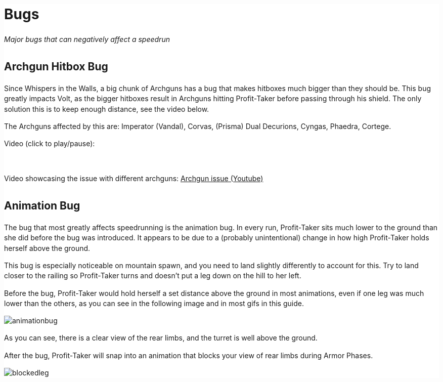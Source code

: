 # **Bugs**

*Major bugs that can negatively affect a speedrun*

## **Archgun Hitbox Bug**

 Since Whispers in the Walls, a big chunk of Archguns has a bug that makes hitboxes much bigger than they should be. This bug greatly impacts Volt, as the bigger hitboxes result in Archguns hitting Profit-Taker before passing through his shield. The only solution this is to keep enough distance, see the video below.

The Archguns affected by this are: Imperator (Vandal), Corvas, (Prisma) Dual Decurions, Cyngas, Phaedra, Cortege.

Video (click to play/pause):

<div style="padding-bottom: 20px;">
<video height="100" onclick="this.paused?this.play():this.pause();arguments[0].preventDefault();" loop muted>
 <source type="video/mp4" src="https://cdn.profit-taker.com/hitbox_bug.mp4">
</video>
</div>

Video showcasing the issue with different archguns: [Archgun issue (Youtube)](https://youtu.be/vxsFDMVjVaE?si=IVWUgNkOq3t6qFZJ)

## **Animation Bug**

The bug that most greatly affects speedrunning is the animation bug. In every run, Profit-Taker sits much lower to the ground than she did before the bug was introduced. It appears to be due to a (probably unintentional) change in how high Profit-Taker holds herself above the ground.

This bug is especially noticeable on mountain spawn, and you need to land slightly differently to account for this. Try to land closer to the railing so Profit-Taker turns and doesn’t put a leg down on the hill to her left.

Before the bug, Profit-Taker would hold herself a set distance above the ground in most animations, even if one leg was much lower than the others, as you can see in the following image and in most gifs in this guide.

<div style="width: 100%; text-align: left;">
    <img src="https://cdn.profit-taker.com/animationbug.jpg" alt="animationbug" style="width: 100%; height: auto;">
</div>

As you can see, there is a clear view of the rear limbs, and the turret is well above the ground.

After the bug, Profit-Taker will snap into an animation that blocks your view of rear limbs during Armor Phases.

<div style="width: 100%; text-align: left;">
    <img src="https://cdn.profit-taker.com/blockedleg.png" alt="blockedleg" style="width: 100%; height: auto;">
</div>
